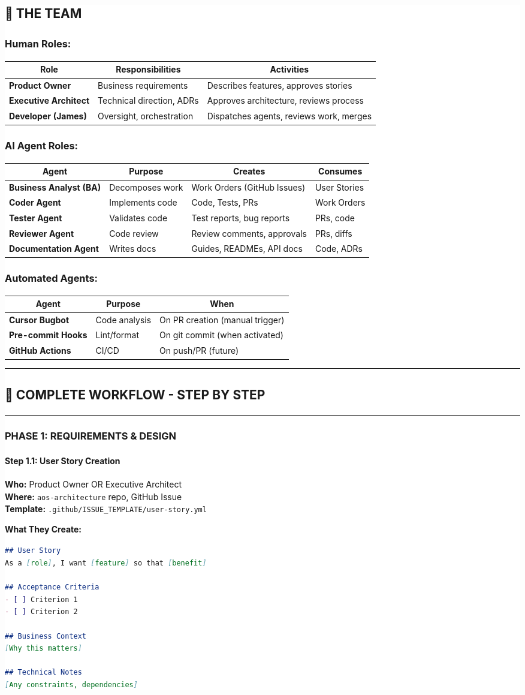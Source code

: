 
## 👥 **THE TEAM**

### **Human Roles:**

| Role | Responsibilities | Activities |
|------|------------------|------------|
| **Product Owner** | Business requirements | Describes features, approves stories |
| **Executive Architect** | Technical direction, ADRs | Approves architecture, reviews process |
| **Developer (James)** | Oversight, orchestration | Dispatches agents, reviews work, merges |

### **AI Agent Roles:**

| Agent | Purpose | Creates | Consumes |
|-------|---------|---------|----------|
| **Business Analyst (BA)** | Decomposes work | Work Orders (GitHub Issues) | User Stories |
| **Coder Agent** | Implements code | Code, Tests, PRs | Work Orders |
| **Tester Agent** | Validates code | Test reports, bug reports | PRs, code |
| **Reviewer Agent** | Code review | Review comments, approvals | PRs, diffs |
| **Documentation Agent** | Writes docs | Guides, READMEs, API docs | Code, ADRs |

### **Automated Agents:**

| Agent | Purpose | When |
|-------|---------|------|
| **Cursor Bugbot** | Code analysis | On PR creation (manual trigger) |
| **Pre-commit Hooks** | Lint/format | On git commit (when activated) |
| **GitHub Actions** | CI/CD | On push/PR (future) |

---

## 🔄 **COMPLETE WORKFLOW - STEP BY STEP**

---

### **PHASE 1: REQUIREMENTS & DESIGN**

#### **Step 1.1: User Story Creation**

**Who:** Product Owner OR Executive Architect  
**Where:** `aos-architecture` repo, GitHub Issue  
**Template:** `.github/ISSUE_TEMPLATE/user-story.yml`

**What They Create:**
```markdown
## User Story
As a [role], I want [feature] so that [benefit]

## Acceptance Criteria
- [ ] Criterion 1
- [ ] Criterion 2

## Business Context
[Why this matters]

## Technical Notes
[Any constraints, dependencies]
```